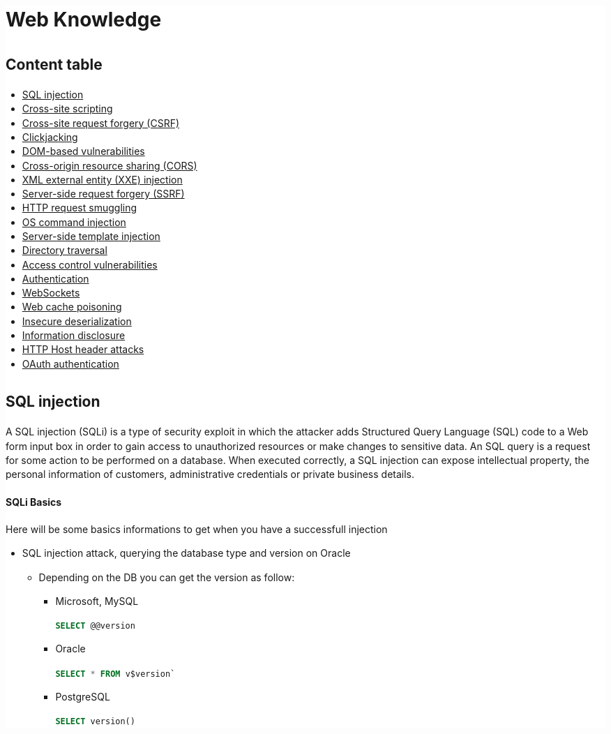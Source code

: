 # Web Knowledge 

## Content table

  * [SQL injection](#sql-injection)
  * [Cross-site scripting](#cross-site-scripting)
  * [Cross-site request forgery (CSRF)](#cross-site-request-forgery)
  * [Clickjacking](#clickjacking)
  * [DOM-based vulnerabilities](#dom-based-vulnerabilities)
  * [Cross-origin resource sharing (CORS)](#cross-origin-resource-sharing)
  * [XML external entity (XXE) injection](#xml-external-entity-injection)
  * [Server-side request forgery (SSRF)](#server-side-request-forgery)
  * [HTTP request smuggling](#http-request-smuggling)
  * [OS command injection](#os-command-injection)
  * [Server-side template injection](#server-side-template-injection)
  * [Directory traversal](#directory-traversal)
  * [Access control vulnerabilities](#access-control-vulnerabilities)
  * [Authentication](#authentication)
  * [WebSockets](#websockets)
  * [Web cache poisoning](#web-cache-poisoning)
  * [Insecure deserialization](#insecure-deserialization)
  * [Information disclosure](#information-disclosure)
  * [HTTP Host header attacks](#http-host-header-attacks)
  * [OAuth authentication](#oauth-authentication)


## SQL injection 

A SQL injection (SQLi) is a type of security exploit in which the attacker adds Structured Query Language (SQL) code to a Web form input box in order to gain access to unauthorized resources or make changes to sensitive data. An SQL query is a request for some action to be performed on a database. When executed correctly, a SQL injection can expose intellectual property, the personal information of customers, administrative credentials or private business details.

#### SQLi Basics

Here will be some basics informations to get when you have a successfull injection

- SQL injection attack, querying the database type and version on Oracle

	- Depending on the DB you can get the version as follow:
		- Microsoft, MySQL
		  ```sql
		  SELECT @@version
		  ```
		  
		- Oracle
		    ```sql
			SELECT * FROM v$version`
			```
		- PostgreSQL
			```sql
			SELECT version()
			```
			